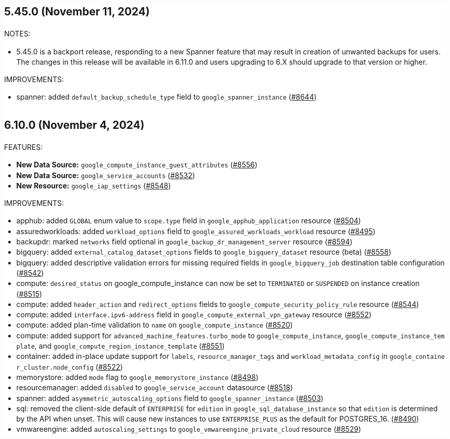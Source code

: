 ## 5.45.0 (November 11, 2024)

NOTES:
* 5.45.0 is a backport release, responding to a new Spanner feature that may result in creation of unwanted backups for users. The changes in this release will be available in 6.11.0 and users upgrading to 6.X should upgrade to that version or higher.

IMPROVEMENTS:
* spanner: added `default_backup_schedule_type` field to  `google_spanner_instance` ([#8644](https://github.com/hashicorp/terraform-provider-google-beta/pull/8644))

## 6.10.0 (November 4, 2024)

FEATURES:
* **New Data Source:** `google_compute_instance_guest_attributes` ([#8556](https://github.com/hashicorp/terraform-provider-google-beta/pull/8556))
* **New Data Source:** `google_service_accounts` ([#8532](https://github.com/hashicorp/terraform-provider-google-beta/pull/8532))
* **New Resource:** `google_iap_settings` ([#8548](https://github.com/hashicorp/terraform-provider-google-beta/pull/8548))

IMPROVEMENTS:
* apphub: added `GLOBAL` enum value to `scope.type` field in `google_apphub_application` resource ([#8504](https://github.com/hashicorp/terraform-provider-google-beta/pull/8504))
* assuredworkloads: added `workload_options` field to `google_assured_workloads_workload` resource ([#8495](https://github.com/hashicorp/terraform-provider-google-beta/pull/8495))
* backupdr: marked `networks` field optional in `google_backup_dr_management_server` resource ([#8594](https://github.com/hashicorp/terraform-provider-google-beta/pull/8594))
* bigquery: added `external_catalog_dataset_options` fields to `google_bigquery_dataset` resource (beta) ([#8558](https://github.com/hashicorp/terraform-provider-google-beta/pull/8558))
* bigquery: added descriptive validation errors for missing required fields in `google_bigquery_job` destination table configuration ([#8542](https://github.com/hashicorp/terraform-provider-google-beta/pull/8542))
* compute: `desired_status` on google_compute_instance can now be set to `TERMINATED` or `SUSPENDED` on instance creation ([#8515](https://github.com/hashicorp/terraform-provider-google-beta/pull/8515))
* compute: added `header_action` and `redirect_options` fields  to `google_compute_security_policy_rule` resource ([#8544](https://github.com/hashicorp/terraform-provider-google-beta/pull/8544))
* compute: added `interface.ipv6-address` field in `google_compute_external_vpn_gateway` resource ([#8552](https://github.com/hashicorp/terraform-provider-google-beta/pull/8552))
* compute: added plan-time validation to `name` on `google_compute_instance` ([#8520](https://github.com/hashicorp/terraform-provider-google-beta/pull/8520))
* compute: added support for `advanced_machine_features.turbo_mode` to `google_compute_instance`, `google_compute_instance_template`, and `google_compute_region_instance_template` ([#8551](https://github.com/hashicorp/terraform-provider-google-beta/pull/8551))
* container: added in-place update support for `labels`, `resource_manager_tags` and `workload_metadata_config` in `google_container_cluster.node_config` ([#8522](https://github.com/hashicorp/terraform-provider-google-beta/pull/8522))
* memorystore: added `mode` flag to `google_memorystore_instance` ([#8498](https://github.com/hashicorp/terraform-provider-google-beta/pull/8498))
* resourcemanager: added `disabled` to `google_service_account` datasource ([#8518](https://github.com/hashicorp/terraform-provider-google-beta/pull/8518))
* spanner: added `asymmetric_autoscaling_options` field to  `google_spanner_instance` ([#8503](https://github.com/hashicorp/terraform-provider-google-beta/pull/8503))
* sql: removed the client-side default of `ENTERPRISE` for `edition` in `google_sql_database_instance` so that `edition` is determined by the API when unset. This will cause new instances to use `ENTERPRISE_PLUS` as the default for POSTGRES_16. ([#8490](https://github.com/hashicorp/terraform-provider-google-beta/pull/8490))
* vmwareengine: added `autoscaling_settings` to `google_vmwareengine_private_cloud` resource ([#8529](https://github.com/hashicorp/terraform-provider-google-beta/pull/8529))
